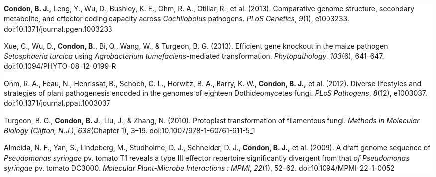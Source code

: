 **Condon, B. J.,** Leng, Y., Wu, D., Bushley, K. E., Ohm, R. A., Otillar, R., et al. (2013). Comparative genome structure, secondary metabolite, and effector coding capacity across _Cochliobolus_ pathogens. _PLoS Genetics_, _9_(1), e1003233. doi:10.1371/journal.pgen.1003233

Xue, C., Wu, D., **Condon, B.**, Bi, Q., Wang, W., & Turgeon, B. G. (2013). Efficient gene knockout in the maize pathogen _Setosphaeria turcica_ using _Agrobacterium tumefaciens_-mediated transformation. _Phytopathology_, _103_(6), 641–647. doi:10.1094/PHYTO-08-12-0199-R

Ohm, R. A., Feau, N., Henrissat, B., Schoch, C. L., Horwitz, B. A., Barry, K. W., **Condon, B. J.,** et al. (2012). Diverse lifestyles and strategies of plant pathogenesis encoded in the genomes of eighteen Dothideomycetes fungi. _PLoS Pathogens_, _8_(12), e1003037. doi:10.1371/journal.ppat.1003037

Turgeon, B. G., **Condon, B. J**., Liu, J., & Zhang, N. (2010). Protoplast transformation of filamentous fungi. _Methods in Molecular Biology (Clifton, N.J.)_, _638_(Chapter 1), 3–19. doi:10.1007/978-1-60761-611-5_1

Almeida, N. F., Yan, S., Lindeberg, M., Studholme, D. J., Schneider, D. J., **Condon, B. J.,** et al. (2009). A draft genome sequence of _Pseudomonas syringae_ pv. tomato T1 reveals a type III effector repertoire significantly divergent from that _of Pseudomonas syringae_ pv. tomato DC3000. _Molecular Plant-Microbe Interactions : MPMI_, _22_(1), 52–62. doi:10.1094/MPMI-22-1-0052
